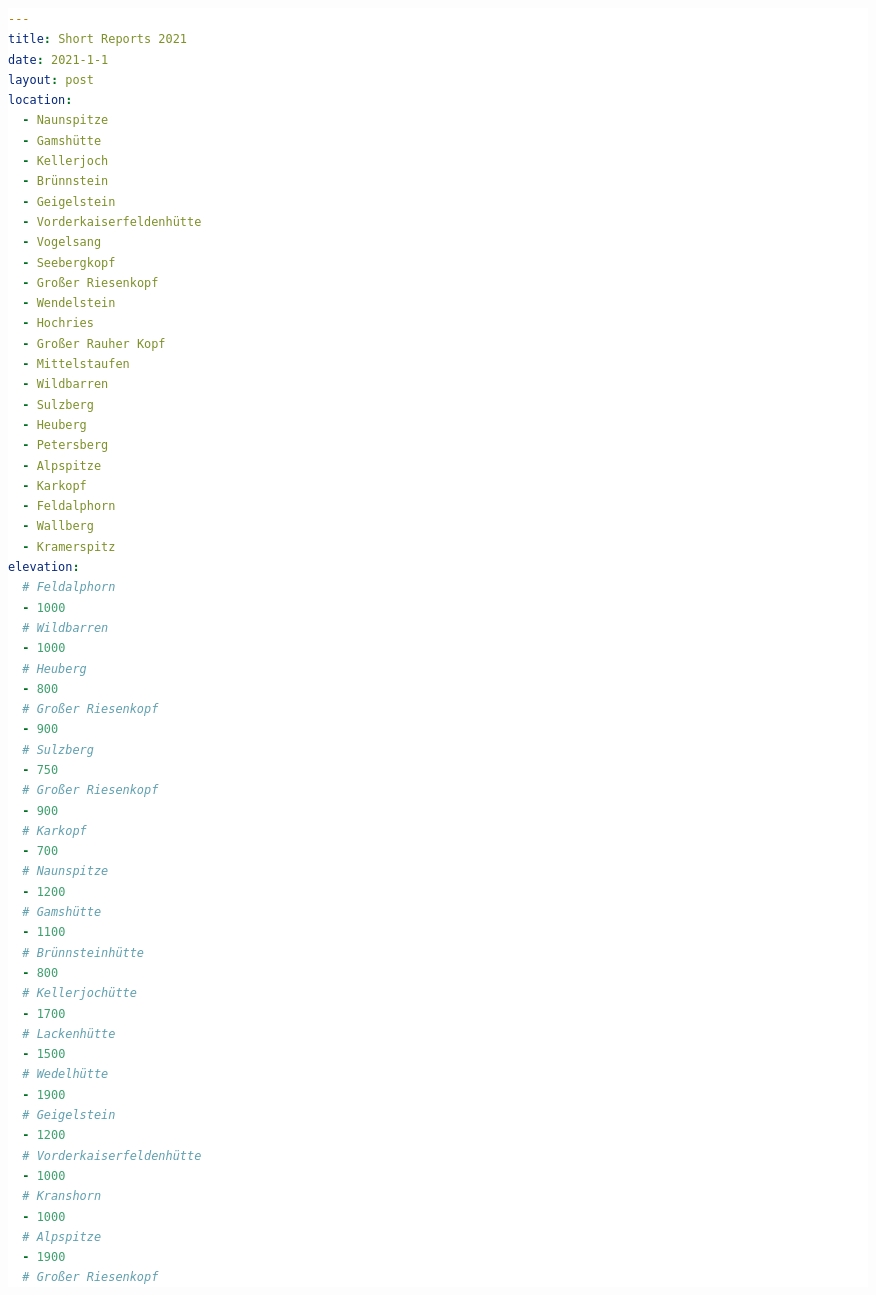```yaml
---
title: Short Reports 2021
date: 2021-1-1
layout: post
location:
  - Naunspitze
  - Gamshütte
  - Kellerjoch
  - Brünnstein
  - Geigelstein
  - Vorderkaiserfeldenhütte
  - Vogelsang
  - Seebergkopf
  - Großer Riesenkopf
  - Wendelstein
  - Hochries
  - Großer Rauher Kopf
  - Mittelstaufen
  - Wildbarren
  - Sulzberg
  - Heuberg
  - Petersberg
  - Alpspitze
  - Karkopf
  - Feldalphorn
  - Wallberg
  - Kramerspitz
elevation:
  # Feldalphorn
  - 1000
  # Wildbarren
  - 1000
  # Heuberg
  - 800
  # Großer Riesenkopf
  - 900
  # Sulzberg
  - 750
  # Großer Riesenkopf
  - 900
  # Karkopf
  - 700
  # Naunspitze
  - 1200
  # Gamshütte
  - 1100
  # Brünnsteinhütte
  - 800
  # Kellerjochütte
  - 1700
  # Lackenhütte
  - 1500
  # Wedelhütte
  - 1900
  # Geigelstein
  - 1200
  # Vorderkaiserfeldenhütte
  - 1000
  # Kranshorn
  - 1000
  # Alpspitze
  - 1900
  # Großer Riesenkopf
```